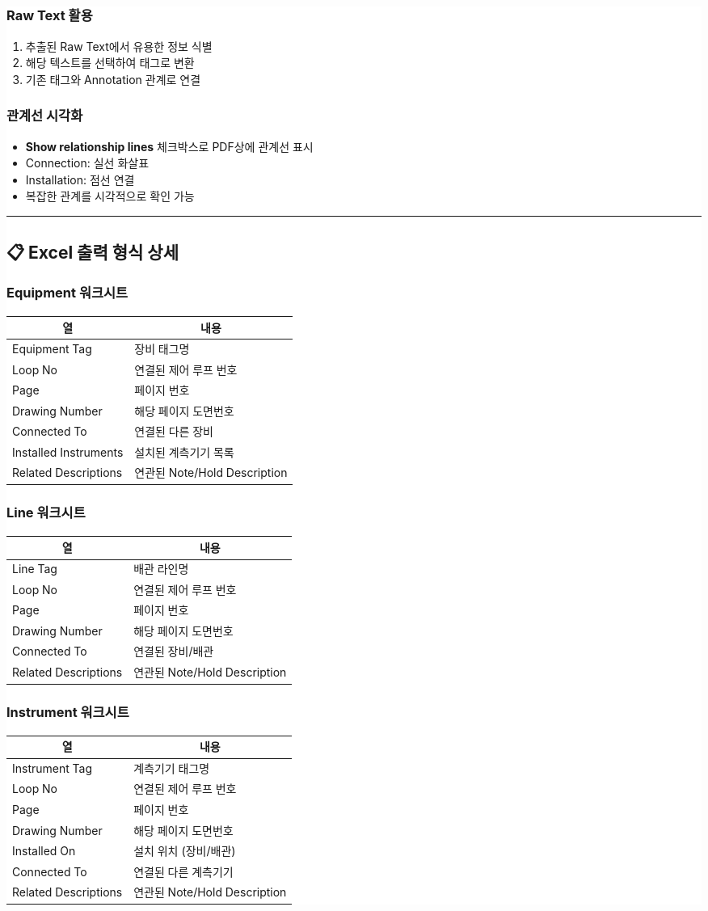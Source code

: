 ### Raw Text 활용
1. 추출된 Raw Text에서 유용한 정보 식별
2. 해당 텍스트를 선택하여 태그로 변환
3. 기존 태그와 Annotation 관계로 연결

### 관계선 시각화
- **Show relationship lines** 체크박스로 PDF상에 관계선 표시
- Connection: 실선 화살표
- Installation: 점선 연결
- 복잡한 관계를 시각적으로 확인 가능

---

## 📋 Excel 출력 형식 상세

### Equipment 워크시트
| 열 | 내용 |
|---|------|
| Equipment Tag | 장비 태그명 |
| Loop No | 연결된 제어 루프 번호 |
| Page | 페이지 번호 |
| Drawing Number | 해당 페이지 도면번호 |
| Connected To | 연결된 다른 장비 |
| Installed Instruments | 설치된 계측기기 목록 |
| Related Descriptions | 연관된 Note/Hold Description |

### Line 워크시트  
| 열 | 내용 |
|---|------|
| Line Tag | 배관 라인명 |
| Loop No | 연결된 제어 루프 번호 |
| Page | 페이지 번호 |
| Drawing Number | 해당 페이지 도면번호 |
| Connected To | 연결된 장비/배관 |
| Related Descriptions | 연관된 Note/Hold Description |

### Instrument 워크시트
| 열 | 내용 |
|---|------|
| Instrument Tag | 계측기기 태그명 |
| Loop No | 연결된 제어 루프 번호 |
| Page | 페이지 번호 |
| Drawing Number | 해당 페이지 도면번호 |
| Installed On | 설치 위치 (장비/배관) |
| Connected To | 연결된 다른 계측기기 |
| Related Descriptions | 연관된 Note/Hold Description |
